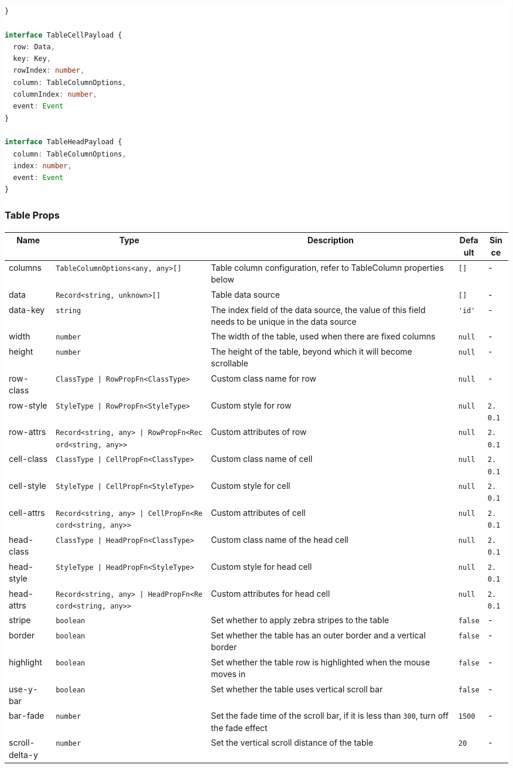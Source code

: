 ```ts
}

interface TableCellPayload {
  row: Data,
  key: Key,
  rowIndex: number,
  column: TableColumnOptions,
  columnIndex: number,
  event: Event
}

interface TableHeadPayload {
  column: TableColumnOptions,
  index: number,
  event: Event
}
```

### Table Props

| Name            | Type                                                     | Description                                                                                                                                           | Default        | Since   |
| --------------- | -------------------------------------------------------- | ----------------------------------------------------------------------------------------------------------------------------------------------------- | -------------- | ------- |
| columns         | `TableColumnOptions<any, any>[]`                         | Table column configuration, refer to TableColumn properties below                                                                                     | `[]`           | -       |
| data            | `Record<string, unknown>[]`                              | Table data source                                                                                                                                     | `[]`           | -       |
| data-key        | `string`                                                 | The index field of the data source, the value of this field needs to be unique in the data source                                                     | `'id'`         | -       |
| width           | `number`                                                 | The width of the table, used when there are fixed columns                                                                                             | `null`         | -       |
| height          | `number`                                                 | The height of the table, beyond which it will become scrollable                                                                                       | `null`         | -       |
| row-class       | `ClassType \| RowPropFn<ClassType>`                      | Custom class name for row                                                                                                                             | `null`         | -       |
| row-style       | `StyleType \| RowPropFn<StyleType>`                      | Custom style for row                                                                                                                                  | `null`         | `2.0.1` |
| row-attrs       | `Record<string, any> \| RowPropFn<Record<string, any>>`  | Custom attributes of row                                                                                                                              | `null`         | `2.0.1` |
| cell-class      | `ClassType \| CellPropFn<ClassType>`                     | Custom class name of cell                                                                                                                             | `null`         | `2.0.1` |
| cell-style      | `StyleType \| CellPropFn<StyleType>`                     | Custom style for cell                                                                                                                                 | `null`         | `2.0.1` |
| cell-attrs      | `Record<string, any> \| CellPropFn<Record<string, any>>` | Custom attributes of cell                                                                                                                             | `null`         | `2.0.1` |
| head-class      | `ClassType \| HeadPropFn<ClassType>`                     | Custom class name of the head cell                                                                                                                    | `null`         | `2.0.1` |
| head-style      | `StyleType \| HeadPropFn<StyleType>`                     | Custom style for head cell                                                                                                                            | `null`         | `2.0.1` |
| head-attrs      | `Record<string, any> \| HeadPropFn<Record<string, any>>` | Custom attributes for head cell                                                                                                                       | `null`         | `2.0.1` |
| stripe          | `boolean`                                                | Set whether to apply zebra stripes to the table                                                                                                       | `false`        | -       |
| border          | `boolean`                                                | Set whether the table has an outer border and a vertical border                                                                                       | `false`        | -       |
| highlight       | `boolean`                                                | Set whether the table row is highlighted when the mouse moves in                                                                                      | `false`        | -       |
| use-y-bar       | `boolean`                                                | Set whether the table uses vertical scroll bar                                                                                                        | `false`        | -       |
| bar-fade        | `number`                                                 | Set the fade time of the scroll bar, if it is less than `300`, turn off the fade effect                                                               | `1500`         | -       |
| scroll-delta-y  | `number`                                                 | Set the vertical scroll distance of the table                                                                                                         | `20`           | -       |